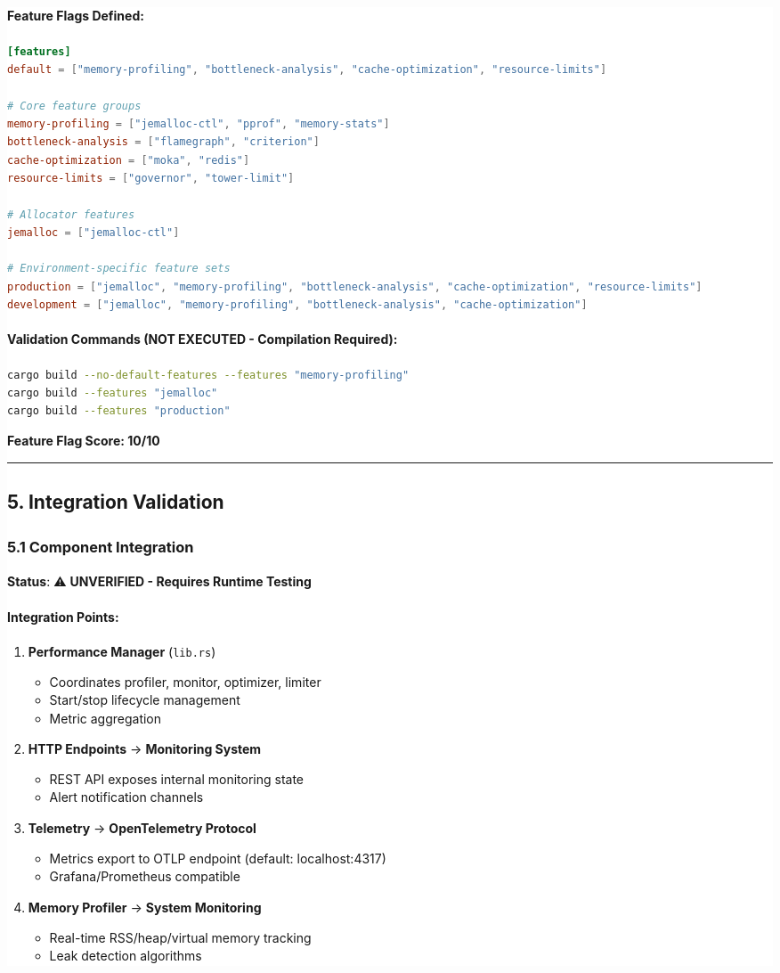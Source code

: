 #### Feature Flags Defined:
```toml
[features]
default = ["memory-profiling", "bottleneck-analysis", "cache-optimization", "resource-limits"]

# Core feature groups
memory-profiling = ["jemalloc-ctl", "pprof", "memory-stats"]
bottleneck-analysis = ["flamegraph", "criterion"]
cache-optimization = ["moka", "redis"]
resource-limits = ["governor", "tower-limit"]

# Allocator features
jemalloc = ["jemalloc-ctl"]

# Environment-specific feature sets
production = ["jemalloc", "memory-profiling", "bottleneck-analysis", "cache-optimization", "resource-limits"]
development = ["jemalloc", "memory-profiling", "bottleneck-analysis", "cache-optimization"]
```

#### Validation Commands (NOT EXECUTED - Compilation Required):
```bash
cargo build --no-default-features --features "memory-profiling"
cargo build --features "jemalloc"
cargo build --features "production"
```

**Feature Flag Score: 10/10**

---

## 5. Integration Validation

### 5.1 Component Integration
**Status**: ⚠️ **UNVERIFIED - Requires Runtime Testing**

#### Integration Points:
1. **Performance Manager** (`lib.rs`)
   - Coordinates profiler, monitor, optimizer, limiter
   - Start/stop lifecycle management
   - Metric aggregation

2. **HTTP Endpoints** → **Monitoring System**
   - REST API exposes internal monitoring state
   - Alert notification channels

3. **Telemetry** → **OpenTelemetry Protocol**
   - Metrics export to OTLP endpoint (default: localhost:4317)
   - Grafana/Prometheus compatible

4. **Memory Profiler** → **System Monitoring**
   - Real-time RSS/heap/virtual memory tracking
   - Leak detection algorithms
